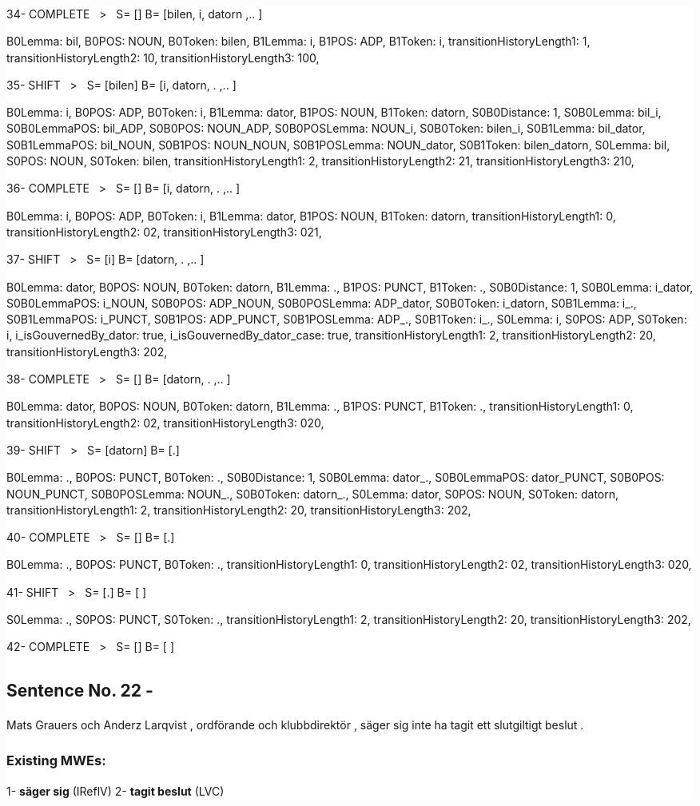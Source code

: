 34- COMPLETE&nbsp;&nbsp;&nbsp;>&nbsp;&nbsp;&nbsp;S= []   B= [bilen, i, datorn ,.. ]

B0Lemma: bil, B0POS: NOUN, B0Token: bilen, B1Lemma: i, B1POS: ADP, B1Token: i, transitionHistoryLength1: 1, transitionHistoryLength2: 10, transitionHistoryLength3: 100, 

35- SHIFT&nbsp;&nbsp;&nbsp;>&nbsp;&nbsp;&nbsp;S= [bilen]   B= [i, datorn, . ,.. ]

B0Lemma: i, B0POS: ADP, B0Token: i, B1Lemma: dator, B1POS: NOUN, B1Token: datorn, S0B0Distance: 1, S0B0Lemma: bil_i, S0B0LemmaPOS: bil_ADP, S0B0POS: NOUN_ADP, S0B0POSLemma: NOUN_i, S0B0Token: bilen_i, S0B1Lemma: bil_dator, S0B1LemmaPOS: bil_NOUN, S0B1POS: NOUN_NOUN, S0B1POSLemma: NOUN_dator, S0B1Token: bilen_datorn, S0Lemma: bil, S0POS: NOUN, S0Token: bilen, transitionHistoryLength1: 2, transitionHistoryLength2: 21, transitionHistoryLength3: 210, 

36- COMPLETE&nbsp;&nbsp;&nbsp;>&nbsp;&nbsp;&nbsp;S= []   B= [i, datorn, . ,.. ]

B0Lemma: i, B0POS: ADP, B0Token: i, B1Lemma: dator, B1POS: NOUN, B1Token: datorn, transitionHistoryLength1: 0, transitionHistoryLength2: 02, transitionHistoryLength3: 021, 

37- SHIFT&nbsp;&nbsp;&nbsp;>&nbsp;&nbsp;&nbsp;S= [i]   B= [datorn, . ,.. ]

B0Lemma: dator, B0POS: NOUN, B0Token: datorn, B1Lemma: ., B1POS: PUNCT, B1Token: ., S0B0Distance: 1, S0B0Lemma: i_dator, S0B0LemmaPOS: i_NOUN, S0B0POS: ADP_NOUN, S0B0POSLemma: ADP_dator, S0B0Token: i_datorn, S0B1Lemma: i_., S0B1LemmaPOS: i_PUNCT, S0B1POS: ADP_PUNCT, S0B1POSLemma: ADP_., S0B1Token: i_., S0Lemma: i, S0POS: ADP, S0Token: i, i_isGouvernedBy_dator: true, i_isGouvernedBy_dator_case: true, transitionHistoryLength1: 2, transitionHistoryLength2: 20, transitionHistoryLength3: 202, 

38- COMPLETE&nbsp;&nbsp;&nbsp;>&nbsp;&nbsp;&nbsp;S= []   B= [datorn, . ,.. ]

B0Lemma: dator, B0POS: NOUN, B0Token: datorn, B1Lemma: ., B1POS: PUNCT, B1Token: ., transitionHistoryLength1: 0, transitionHistoryLength2: 02, transitionHistoryLength3: 020, 

39- SHIFT&nbsp;&nbsp;&nbsp;>&nbsp;&nbsp;&nbsp;S= [datorn]   B= [.]

B0Lemma: ., B0POS: PUNCT, B0Token: ., S0B0Distance: 1, S0B0Lemma: dator_., S0B0LemmaPOS: dator_PUNCT, S0B0POS: NOUN_PUNCT, S0B0POSLemma: NOUN_., S0B0Token: datorn_., S0Lemma: dator, S0POS: NOUN, S0Token: datorn, transitionHistoryLength1: 2, transitionHistoryLength2: 20, transitionHistoryLength3: 202, 

40- COMPLETE&nbsp;&nbsp;&nbsp;>&nbsp;&nbsp;&nbsp;S= []   B= [.]

B0Lemma: ., B0POS: PUNCT, B0Token: ., transitionHistoryLength1: 0, transitionHistoryLength2: 02, transitionHistoryLength3: 020, 

41- SHIFT&nbsp;&nbsp;&nbsp;>&nbsp;&nbsp;&nbsp;S= [.]   B= [ ]

S0Lemma: ., S0POS: PUNCT, S0Token: ., transitionHistoryLength1: 2, transitionHistoryLength2: 20, transitionHistoryLength3: 202, 

42- COMPLETE&nbsp;&nbsp;&nbsp;>&nbsp;&nbsp;&nbsp;S= []   B= [ ]

## Sentence No. 22 - 
Mats Grauers och Anderz Larqvist , ordförande och klubbdirektör , säger sig inte ha tagit ett slutgiltigt beslut . 
### Existing MWEs: 
1- **säger sig** (IReflV)
2- **tagit beslut** (LVC)
